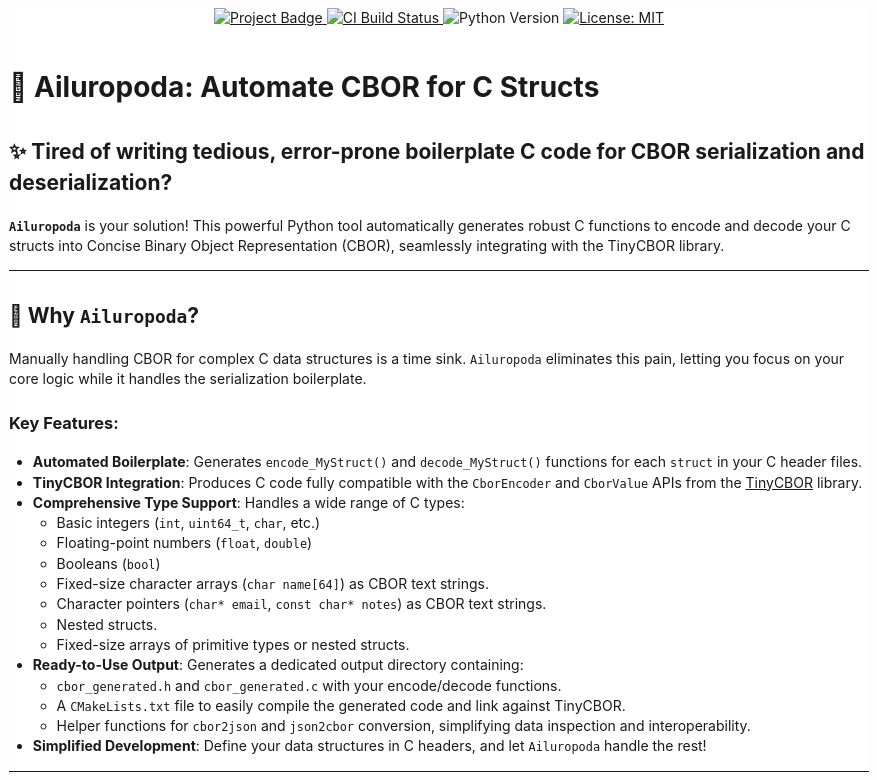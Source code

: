 <p align="center">
  <a href="https://github.com/jvishnefske/Ailuropoda">
    <img src="https://img.shields.io/badge/Project-Ailuropoda-blueviolet?style=for-the-badge&logo=github" alt="Project Badge">
  </a>
  <a href="https://github.com/jvishnefske/Ailuropoda/actions/workflows/ci.yml">
    <img src="https://img.shields.io/github/actions/workflow/status/jvishnefske/Ailuropoda/ci.yml?branch=main&style=for-the-badge&logo=githubactions&label=CI%20Build" alt="CI Build Status">
  </a>
  <img src="https://img.shields.io/badge/Python-3.8+-blue?style=for-the-badge&logo=python" alt="Python Version">
  <a href="https://github.com/jvishnefske/Ailuropoda/blob/main/LICENSE">
    <img src="https://img.shields.io/badge/License-MIT-yellow.svg?style=for-the-badge" alt="License: MIT">
  </a>
</p>

# 🐼 Ailuropoda: Automate CBOR for C Structs

## ✨ Tired of writing tedious, error-prone boilerplate C code for CBOR serialization and deserialization?

**`Ailuropoda`** is your solution! This powerful Python tool automatically generates robust C functions to encode and decode your C structs into Concise Binary Object Representation (CBOR), seamlessly integrating with the TinyCBOR library.

---

## 🚀 Why `Ailuropoda`?

Manually handling CBOR for complex C data structures is a time sink. `Ailuropoda` eliminates this pain, letting you focus on your core logic while it handles the serialization boilerplate.

### Key Features:

*   **Automated Boilerplate**: Generates `encode_MyStruct()` and `decode_MyStruct()` functions for each `struct` in your C header files.
*   **TinyCBOR Integration**: Produces C code fully compatible with the `CborEncoder` and `CborValue` APIs from the [TinyCBOR](https://github.com/intel/tinycbor) library.
*   **Comprehensive Type Support**: Handles a wide range of C types:
    *   Basic integers (`int`, `uint64_t`, `char`, etc.)
    *   Floating-point numbers (`float`, `double`)
    *   Booleans (`bool`)
    *   Fixed-size character arrays (`char name[64]`) as CBOR text strings.
    *   Character pointers (`char* email`, `const char* notes`) as CBOR text strings.
    *   Nested structs.
    *   Fixed-size arrays of primitive types or nested structs.
*   **Ready-to-Use Output**: Generates a dedicated output directory containing:
    *   `cbor_generated.h` and `cbor_generated.c` with your encode/decode functions.
    *   A `CMakeLists.txt` file to easily compile the generated code and link against TinyCBOR.
    *   Helper functions for `cbor2json` and `json2cbor` conversion, simplifying data inspection and interoperability.
*   **Simplified Development**: Define your data structures in C headers, and let `Ailuropoda` handle the rest!
 
---